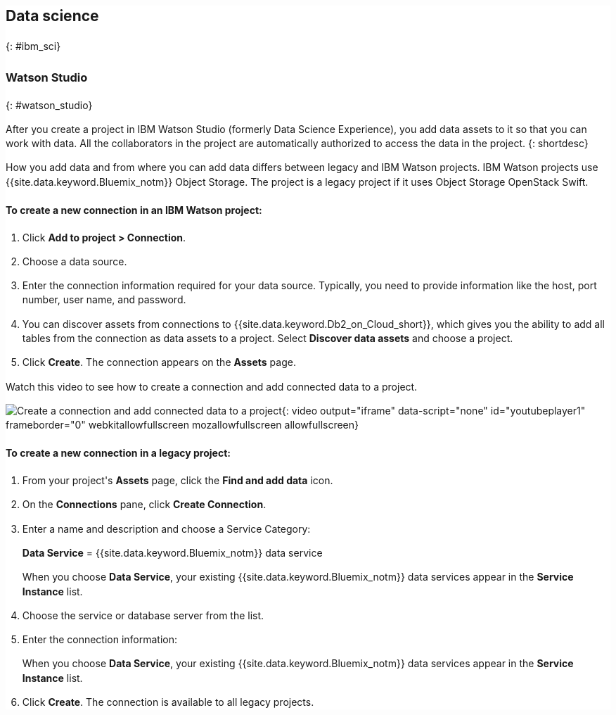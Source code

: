 

## Data science
{: #ibm_sci}

### Watson Studio
{: #watson_studio}

After you create a project in IBM Watson Studio (formerly Data Science Experience), you add data assets to it so that you can work with data. All the collaborators in the project are automatically authorized to access the data in the project.
{: shortdesc}

How you add data and from where you can add data differs between legacy and IBM Watson projects. IBM Watson projects use {{site.data.keyword.Bluemix_notm}} Object Storage. The project is a legacy project if it uses Object Storage OpenStack Swift. 

#### To create a new connection in an IBM Watson project:

1. Click **Add to project > Connection**.
    
2. Choose a data source.
    
3. Enter the connection information required for your data source. Typically, you need to provide information like the host, port number, user name, and password.
    
4. You can discover assets from connections to {{site.data.keyword.Db2_on_Cloud_short}}, which gives you the ability to add all tables from the connection as data assets to a project. Select **Discover data assets** and choose a project.
    
5. Click **Create**. The connection appears on the **Assets** page.

Watch this video to see how to create a connection and add connected data to a project.

![Create a connection and add connected data to a project](https://www.youtube.com/embed/YV-5zSczhH4?rel=0){: video output="iframe" data-script="none" id="youtubeplayer1" frameborder="0" webkitallowfullscreen mozallowfullscreen allowfullscreen}



#### To create a new connection in a legacy project:

1. From your project's **Assets** page, click the **Find and add data** icon.
    
2. On the **Connections** pane, click **Create Connection**.

3. Enter a name and description and choose a Service Category:

   **Data Service** = {{site.data.keyword.Bluemix_notm}} data service

   When you choose **Data Service**, your existing {{site.data.keyword.Bluemix_notm}} data services appear in the **Service Instance** list.

4. Choose the service or database server from the list.

5. Enter the connection information:

   When you choose **Data Service**, your existing {{site.data.keyword.Bluemix_notm}} data services appear in the **Service Instance** list.
    
6. Click **Create**. The connection is available to all legacy projects.
    